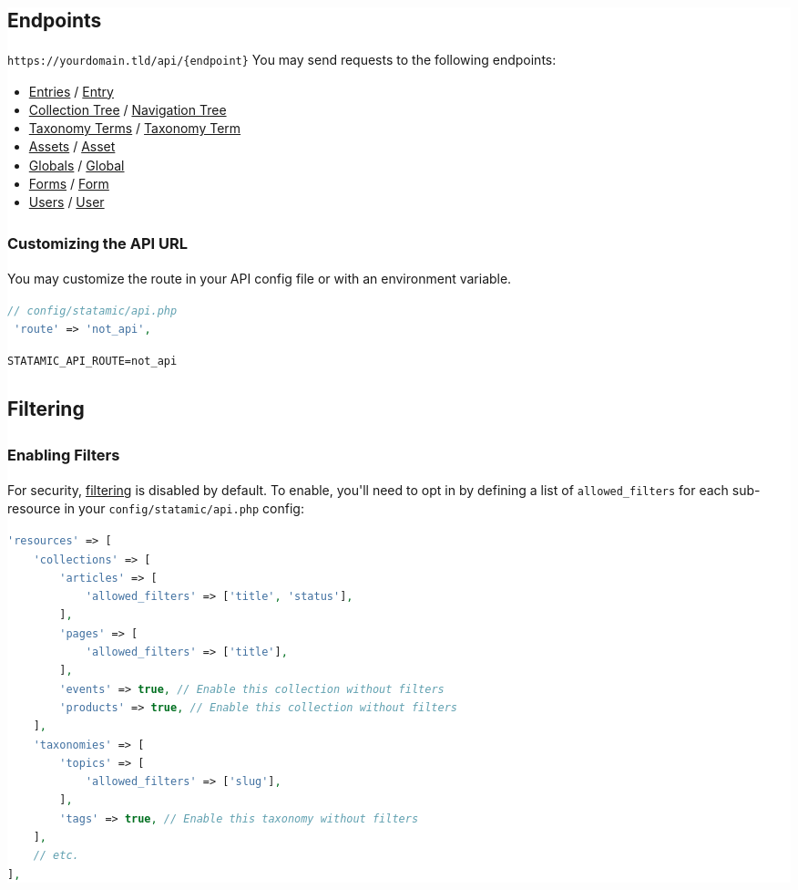 
## Endpoints

`
https://yourdomain.tld/api/{endpoint}
`
You may send requests to the following endpoints:

- [Entries](#entries) / [Entry](#entry)
- [Collection Tree](#collection-tree) / [Navigation Tree](#navigation-tree)
- [Taxonomy Terms](#taxonomy-terms) / [Taxonomy Term](#taxonomy-term)
- [Assets](#assets) / [Asset](#asset)
- [Globals](#globals) / [Global](#global)
- [Forms](#forms) / [Form](#form)
- [Users](#users) / [User](#user)

### Customizing the API URL
You may customize the route in your API config file or with an environment variable.

```php
// config/statamic/api.php
 'route' => 'not_api',
```

 ```env
 STATAMIC_API_ROUTE=not_api
 ```


## Filtering

### Enabling Filters

For security, [filtering](#filtering) is disabled by default. To enable, you'll need to opt in by defining a list of `allowed_filters` for each sub-resource in your `config/statamic/api.php` config:

```php
'resources' => [
    'collections' => [
        'articles' => [
            'allowed_filters' => ['title', 'status'],
        ],
        'pages' => [
            'allowed_filters' => ['title'],
        ],
        'events' => true, // Enable this collection without filters
        'products' => true, // Enable this collection without filters
    ],
    'taxonomies' => [
        'topics' => [
            'allowed_filters' => ['slug'],
        ],
        'tags' => true, // Enable this taxonomy without filters
    ],
    // etc.
],
```
